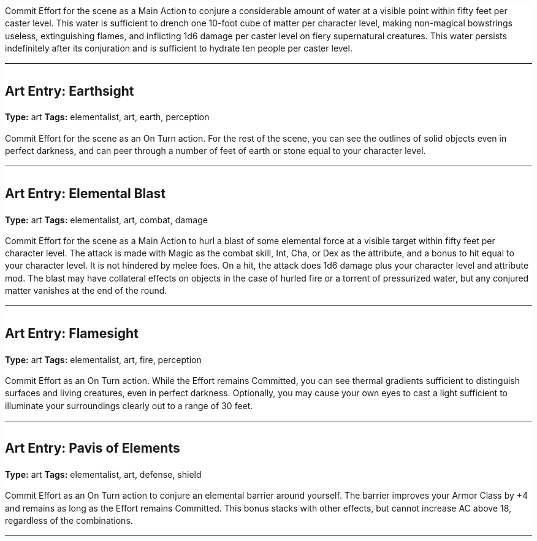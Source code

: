 Commit Effort for the scene as a Main Action to conjure a considerable amount of water at a visible point within fifty feet per caster level. This water is sufficient to drench one 10-foot cube of matter per character level, making non-magical bowstrings useless, extinguishing flames, and inflicting 1d6 damage per caster level on fiery supernatural creatures. This water persists indefinitely after its conjuration and is sufficient to hydrate ten people per caster level.

---

## Art Entry: Earthsight
**Type:** art
**Tags:** elementalist, art, earth, perception

Commit Effort for the scene as an On Turn action. For the rest of the scene, you can see the outlines of solid objects even in perfect darkness, and can peer through a number of feet of earth or stone equal to your character level.

---

## Art Entry: Elemental Blast
**Type:** art
**Tags:** elementalist, art, combat, damage

Commit Effort for the scene as a Main Action to hurl a blast of some elemental force at a visible target within fifty feet per character level. The attack is made with Magic as the combat skill, Int, Cha, or Dex as the attribute, and a bonus to hit equal to your character level. It is not hindered by melee foes. On a hit, the attack does 1d6 damage plus your character level and attribute mod. The blast may have collateral effects on objects in the case of hurled fire or a torrent of pressurized water, but any conjured matter vanishes at the end of the round.

---

## Art Entry: Flamesight
**Type:** art
**Tags:** elementalist, art, fire, perception

Commit Effort as an On Turn action. While the Effort remains Committed, you can see thermal gradients sufficient to distinguish surfaces and living creatures, even in perfect darkness. Optionally, you may cause your own eyes to cast a light sufficient to illuminate your surroundings clearly out to a range of 30 feet.

---

## Art Entry: Pavis of Elements
**Type:** art
**Tags:** elementalist, art, defense, shield

Commit Effort as an On Turn action to conjure an elemental barrier around yourself. The barrier improves your Armor Class by +4 and remains as long as the Effort remains Committed. This bonus stacks with other effects, but cannot increase AC above 18, regardless of the combinations.

---
